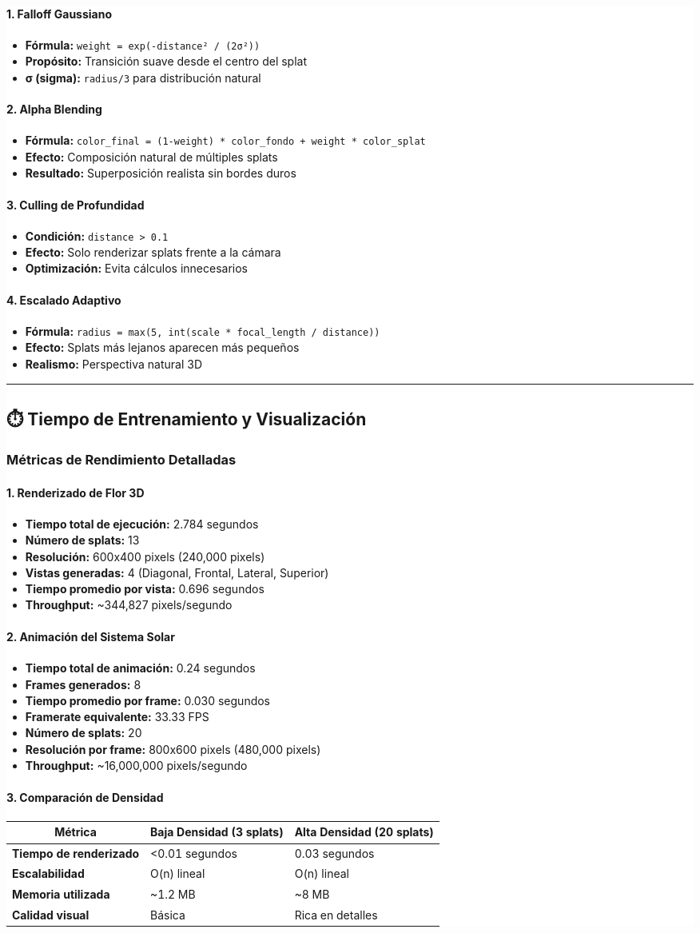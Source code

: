#### 1. Falloff Gaussiano
- **Fórmula:** `weight = exp(-distance² / (2σ²))`
- **Propósito:** Transición suave desde el centro del splat
- **σ (sigma):** `radius/3` para distribución natural

#### 2. Alpha Blending
- **Fórmula:** `color_final = (1-weight) * color_fondo + weight * color_splat`
- **Efecto:** Composición natural de múltiples splats
- **Resultado:** Superposición realista sin bordes duros

#### 3. Culling de Profundidad
- **Condición:** `distance > 0.1`
- **Efecto:** Solo renderizar splats frente a la cámara
- **Optimización:** Evita cálculos innecesarios

#### 4. Escalado Adaptivo
- **Fórmula:** `radius = max(5, int(scale * focal_length / distance))`
- **Efecto:** Splats más lejanos aparecen más pequeños
- **Realismo:** Perspectiva natural 3D

---

## ⏱️ Tiempo de Entrenamiento y Visualización

### Métricas de Rendimiento Detalladas

#### 1. Renderizado de Flor 3D
- **Tiempo total de ejecución:** 2.784 segundos
- **Número de splats:** 13
- **Resolución:** 600x400 pixels (240,000 pixels)
- **Vistas generadas:** 4 (Diagonal, Frontal, Lateral, Superior)
- **Tiempo promedio por vista:** 0.696 segundos
- **Throughput:** ~344,827 pixels/segundo

#### 2. Animación del Sistema Solar
- **Tiempo total de animación:** 0.24 segundos
- **Frames generados:** 8
- **Tiempo promedio por frame:** 0.030 segundos
- **Framerate equivalente:** 33.33 FPS
- **Número de splats:** 20
- **Resolución por frame:** 800x600 pixels (480,000 pixels)
- **Throughput:** ~16,000,000 pixels/segundo

#### 3. Comparación de Densidad
| Métrica | Baja Densidad (3 splats) | Alta Densidad (20 splats) |
|---------|-------------------------|---------------------------|
| **Tiempo de renderizado** | <0.01 segundos | 0.03 segundos |
| **Escalabilidad** | O(n) lineal | O(n) lineal |
| **Memoria utilizada** | ~1.2 MB | ~8 MB |
| **Calidad visual** | Básica | Rica en detalles |
